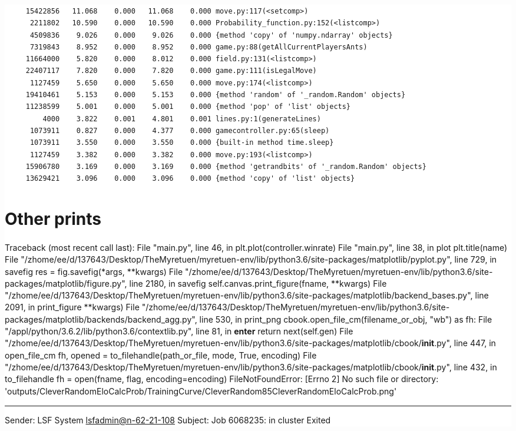          15422856   11.068    0.000   11.068    0.000 move.py:117(<setcomp>)
          2211802   10.590    0.000   10.590    0.000 Probability_function.py:152(<listcomp>)
          4509836    9.026    0.000    9.026    0.000 {method 'copy' of 'numpy.ndarray' objects}
          7319843    8.952    0.000    8.952    0.000 game.py:88(getAllCurrentPlayersAnts)
         11664000    5.820    0.000    8.012    0.000 field.py:131(<listcomp>)
         22407117    7.820    0.000    7.820    0.000 game.py:111(isLegalMove)
          1127459    5.650    0.000    5.650    0.000 move.py:174(<listcomp>)
         19410461    5.153    0.000    5.153    0.000 {method 'random' of '_random.Random' objects}
         11238599    5.001    0.000    5.001    0.000 {method 'pop' of 'list' objects}
             4000    3.822    0.001    4.801    0.001 lines.py:1(generateLines)
          1073911    0.827    0.000    4.377    0.000 gamecontroller.py:65(sleep)
          1073911    3.550    0.000    3.550    0.000 {built-in method time.sleep}
          1127459    3.382    0.000    3.382    0.000 move.py:193(<listcomp>)
         15906780    3.169    0.000    3.169    0.000 {method 'getrandbits' of '_random.Random' objects}
         13629421    3.096    0.000    3.096    0.000 {method 'copy' of 'list' objects}


# Other prints

Traceback (most recent call last):
  File "main.py", line 46, in <module>
    plt.plot(controller.winrate)
  File "main.py", line 38, in plot
    plt.title(name)
  File "/zhome/ee/d/137643/Desktop/TheMyretuen/myretuen-env/lib/python3.6/site-packages/matplotlib/pyplot.py", line 729, in savefig
    res = fig.savefig(*args, **kwargs)
  File "/zhome/ee/d/137643/Desktop/TheMyretuen/myretuen-env/lib/python3.6/site-packages/matplotlib/figure.py", line 2180, in savefig
    self.canvas.print_figure(fname, **kwargs)
  File "/zhome/ee/d/137643/Desktop/TheMyretuen/myretuen-env/lib/python3.6/site-packages/matplotlib/backend_bases.py", line 2091, in print_figure
    **kwargs)
  File "/zhome/ee/d/137643/Desktop/TheMyretuen/myretuen-env/lib/python3.6/site-packages/matplotlib/backends/backend_agg.py", line 530, in print_png
    cbook.open_file_cm(filename_or_obj, "wb") as fh:
  File "/appl/python/3.6.2/lib/python3.6/contextlib.py", line 81, in __enter__
    return next(self.gen)
  File "/zhome/ee/d/137643/Desktop/TheMyretuen/myretuen-env/lib/python3.6/site-packages/matplotlib/cbook/__init__.py", line 447, in open_file_cm
    fh, opened = to_filehandle(path_or_file, mode, True, encoding)
  File "/zhome/ee/d/137643/Desktop/TheMyretuen/myretuen-env/lib/python3.6/site-packages/matplotlib/cbook/__init__.py", line 432, in to_filehandle
    fh = open(fname, flag, encoding=encoding)
FileNotFoundError: [Errno 2] No such file or directory: 'outputs/CleverRandomEloCalcProb/TrainingCurve/CleverRandom85CleverRandomEloCalcProb.png'

------------------------------------------------------------
Sender: LSF System <lsfadmin@n-62-21-108>
Subject: Job 6068235: <CleverRandom85CleverRandomEloCalcProb> in cluster <dcc> Exited
